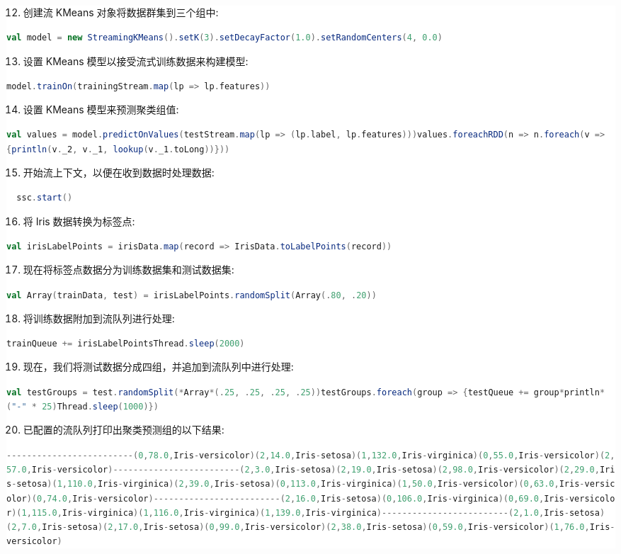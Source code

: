 12.  创建流 KMeans 对象将数据群集到三个组中:

```scala
val model = new StreamingKMeans().setK(3).setDecayFactor(1.0).setRandomCenters(4, 0.0)
```

13.  设置 KMeans 模型以接受流式训练数据来构建模型:

```scala
model.trainOn(trainingStream.map(lp => lp.features))
```

14.  设置 KMeans 模型来预测聚类组值:

```scala
val values = model.predictOnValues(testStream.map(lp => (lp.label, lp.features)))values.foreachRDD(n => n.foreach(v => {println(v._2, v._1, lookup(v._1.toLong))}))
```

15.  开始流上下文，以便在收到数据时处理数据:

```scala
  ssc.start()
```

16.  将 Iris 数据转换为标签点:

```scala
val irisLabelPoints = irisData.map(record => IrisData.toLabelPoints(record))
```

17.  现在将标签点数据分为训练数据集和测试数据集:

```scala
val Array(trainData, test) = irisLabelPoints.randomSplit(Array(.80, .20))
```

18.  将训练数据附加到流队列进行处理:

```scala
trainQueue += irisLabelPointsThread.sleep(2000)
```

19.  现在，我们将测试数据分成四组，并追加到流队列中进行处理:

```scala
val testGroups = test.randomSplit(*Array*(.25, .25, .25, .25))testGroups.foreach(group => {testQueue += group*println*("-" * 25)Thread.sleep(1000)})
```

20.  已配置的流队列打印出聚类预测组的以下结果:

```scala
-------------------------(0,78.0,Iris-versicolor)(2,14.0,Iris-setosa)(1,132.0,Iris-virginica)(0,55.0,Iris-versicolor)(2,57.0,Iris-versicolor)-------------------------(2,3.0,Iris-setosa)(2,19.0,Iris-setosa)(2,98.0,Iris-versicolor)(2,29.0,Iris-setosa)(1,110.0,Iris-virginica)(2,39.0,Iris-setosa)(0,113.0,Iris-virginica)(1,50.0,Iris-versicolor)(0,63.0,Iris-versicolor)(0,74.0,Iris-versicolor)-------------------------(2,16.0,Iris-setosa)(0,106.0,Iris-virginica)(0,69.0,Iris-versicolor)(1,115.0,Iris-virginica)(1,116.0,Iris-virginica)(1,139.0,Iris-virginica)-------------------------(2,1.0,Iris-setosa)(2,7.0,Iris-setosa)(2,17.0,Iris-setosa)(0,99.0,Iris-versicolor)(2,38.0,Iris-setosa)(0,59.0,Iris-versicolor)(1,76.0,Iris-versicolor)
```
